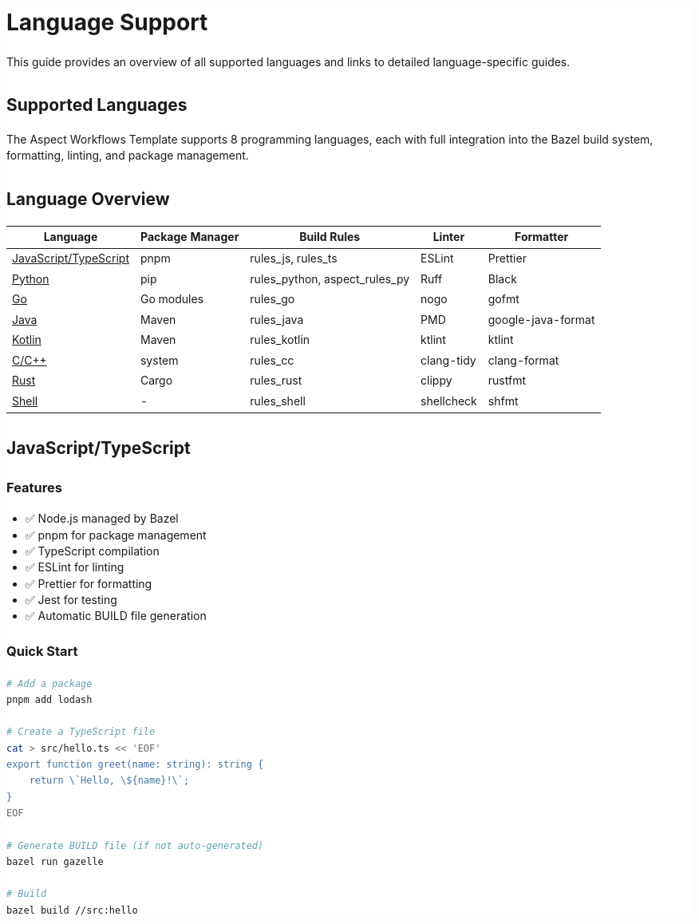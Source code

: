 # Language Support

This guide provides an overview of all supported languages and links to detailed language-specific guides.

## Supported Languages

The Aspect Workflows Template supports 8 programming languages, each with full integration into the Bazel build system, formatting, linting, and package management.

## Language Overview

| Language | Package Manager | Build Rules | Linter | Formatter |
|----------|----------------|-------------|---------|-----------|
| [JavaScript/TypeScript](#javascripttypescript) | pnpm | rules_js, rules_ts | ESLint | Prettier |
| [Python](#python) | pip | rules_python, aspect_rules_py | Ruff | Black |
| [Go](#go) | Go modules | rules_go | nogo | gofmt |
| [Java](#java) | Maven | rules_java | PMD | google-java-format |
| [Kotlin](#kotlin) | Maven | rules_kotlin | ktlint | ktlint |
| [C/C++](#cc) | system | rules_cc | clang-tidy | clang-format |
| [Rust](#rust) | Cargo | rules_rust | clippy | rustfmt |
| [Shell](#shell-bash) | - | rules_shell | shellcheck | shfmt |

## JavaScript/TypeScript

### Features
- ✅ Node.js managed by Bazel
- ✅ pnpm for package management
- ✅ TypeScript compilation
- ✅ ESLint for linting
- ✅ Prettier for formatting
- ✅ Jest for testing
- ✅ Automatic BUILD file generation

### Quick Start

```bash
# Add a package
pnpm add lodash

# Create a TypeScript file
cat > src/hello.ts << 'EOF'
export function greet(name: string): string {
    return \`Hello, \${name}!\`;
}
EOF

# Generate BUILD file (if not auto-generated)
bazel run gazelle

# Build
bazel build //src:hello
```
